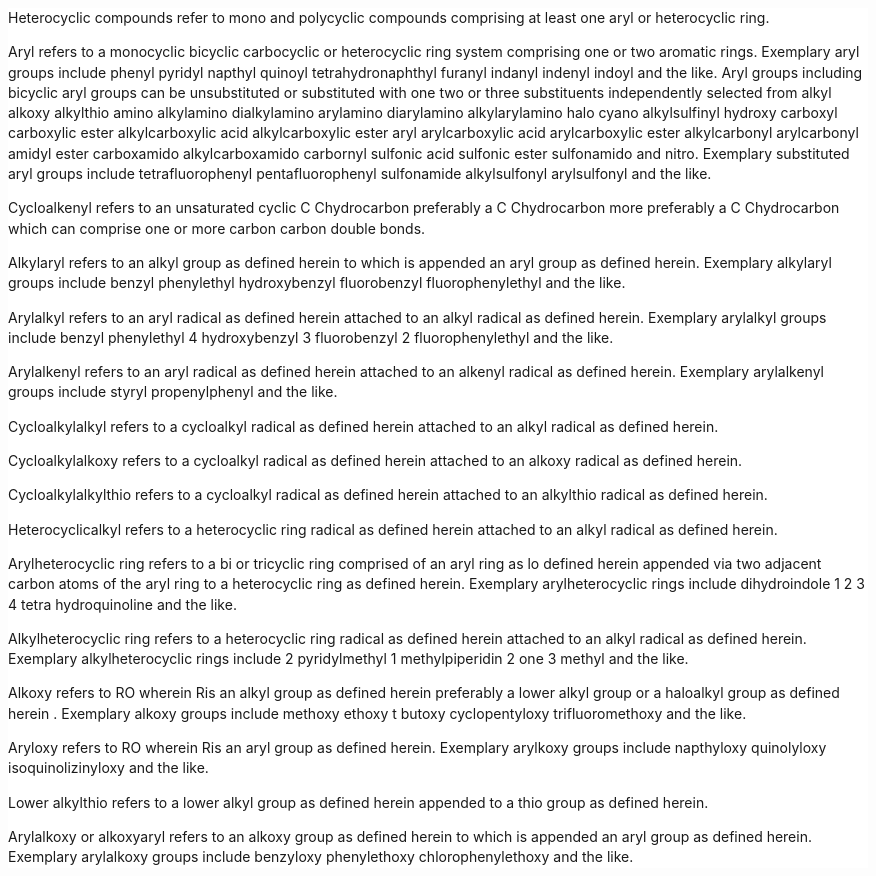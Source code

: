  Heterocyclic compounds refer to mono and polycyclic compounds comprising at least one aryl or heterocyclic ring.

 Aryl refers to a monocyclic bicyclic carbocyclic or heterocyclic ring system comprising one or two aromatic rings. Exemplary aryl groups include phenyl pyridyl napthyl quinoyl tetrahydronaphthyl furanyl indanyl indenyl indoyl and the like. Aryl groups including bicyclic aryl groups can be unsubstituted or substituted with one two or three substituents independently selected from alkyl alkoxy alkylthio amino alkylamino dialkylamino arylamino diarylamino alkylarylamino halo cyano alkylsulfinyl hydroxy carboxyl carboxylic ester alkylcarboxylic acid alkylcarboxylic ester aryl arylcarboxylic acid arylcarboxylic ester alkylcarbonyl arylcarbonyl amidyl ester carboxamido alkylcarboxamido carbornyl sulfonic acid sulfonic ester sulfonamido and nitro. Exemplary substituted aryl groups include tetrafluorophenyl pentafluorophenyl sulfonamide alkylsulfonyl arylsulfonyl and the like.

 Cycloalkenyl refers to an unsaturated cyclic C Chydrocarbon preferably a C Chydrocarbon more preferably a C Chydrocarbon which can comprise one or more carbon carbon double bonds.

 Alkylaryl refers to an alkyl group as defined herein to which is appended an aryl group as defined herein. Exemplary alkylaryl groups include benzyl phenylethyl hydroxybenzyl fluorobenzyl fluorophenylethyl and the like.

 Arylalkyl refers to an aryl radical as defined herein attached to an alkyl radical as defined herein. Exemplary arylalkyl groups include benzyl phenylethyl 4 hydroxybenzyl 3 fluorobenzyl 2 fluorophenylethyl and the like.

 Arylalkenyl refers to an aryl radical as defined herein attached to an alkenyl radical as defined herein. Exemplary arylalkenyl groups include styryl propenylphenyl and the like.

 Cycloalkylalkyl refers to a cycloalkyl radical as defined herein attached to an alkyl radical as defined herein.

 Cycloalkylalkoxy refers to a cycloalkyl radical as defined herein attached to an alkoxy radical as defined herein.

 Cycloalkylalkylthio refers to a cycloalkyl radical as defined herein attached to an alkylthio radical as defined herein.

 Heterocyclicalkyl refers to a heterocyclic ring radical as defined herein attached to an alkyl radical as defined herein.

 Arylheterocyclic ring refers to a bi or tricyclic ring comprised of an aryl ring as lo defined herein appended via two adjacent carbon atoms of the aryl ring to a heterocyclic ring as defined herein. Exemplary arylheterocyclic rings include dihydroindole 1 2 3 4 tetra hydroquinoline and the like.

 Alkylheterocyclic ring refers to a heterocyclic ring radical as defined herein attached to an alkyl radical as defined herein. Exemplary alkylheterocyclic rings include 2 pyridylmethyl 1 methylpiperidin 2 one 3 methyl and the like.

 Alkoxy refers to RO wherein Ris an alkyl group as defined herein preferably a lower alkyl group or a haloalkyl group as defined herein . Exemplary alkoxy groups include methoxy ethoxy t butoxy cyclopentyloxy trifluoromethoxy and the like.

 Aryloxy refers to RO wherein Ris an aryl group as defined herein. Exemplary arylkoxy groups include napthyloxy quinolyloxy isoquinolizinyloxy and the like.

 Lower alkylthio refers to a lower alkyl group as defined herein appended to a thio group as defined herein.

 Arylalkoxy or alkoxyaryl refers to an alkoxy group as defined herein to which is appended an aryl group as defined herein. Exemplary arylalkoxy groups include benzyloxy phenylethoxy chlorophenylethoxy and the like.
